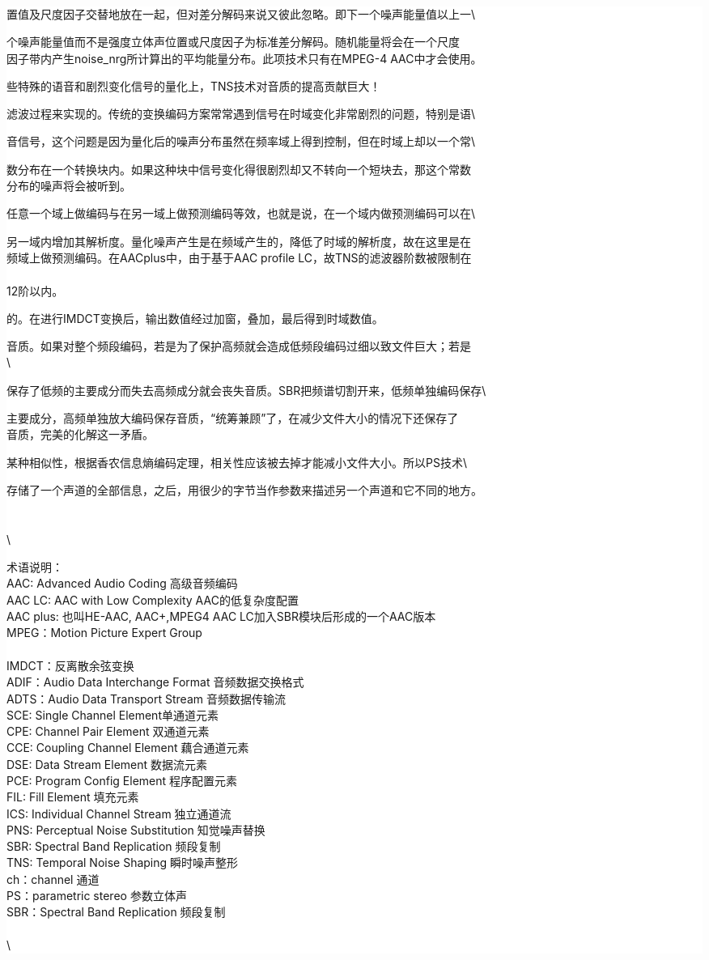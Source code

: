 置值及尺度因子交替地放在一起，但对差分解码来说又彼此忽略。即下一个噪声能量值以上一\

个噪声能量值而不是强度立体声位置或尺度因子为标准差分解码。随机能量将会在一个尺度\
 因子带内产生noise\_nrg所计算出的平均能量分布。此项技术只有在MPEG-4
AAC中才会使用。

些特殊的语音和剧烈变化信号的量化上，TNS技术对音质的提高贡献巨大！

滤波过程来实现的。传统的变换编码方案常常遇到信号在时域变化非常剧烈的问题，特别是语\

音信号，这个问题是因为量化后的噪声分布虽然在频率域上得到控制，但在时域上却以一个常\

数分布在一个转换块内。如果这种块中信号变化得很剧烈却又不转向一个短块去，那这个常数\
 分布的噪声将会被听到。

任意一个域上做编码与在另一域上做预测编码等效，也就是说，在一个域内做预测编码可以在\

另一域内增加其解析度。量化噪声产生是在频域产生的，降低了时域的解析度，故在这里是在\
 频域上做预测编码。在AACplus中，由于基于AAC profile
LC，故TNS的滤波器阶数被限制在 \
 \
 12阶以内。

的。在进行IMDCT变换后，输出数值经过加窗，叠加，最后得到时域数值。

音质。如果对整个频段编码，若是为了保护高频就会造成低频段编码过细以致文件巨大；若是
\
 \

保存了低频的主要成分而失去高频成分就会丧失音质。SBR把频谱切割开来，低频单独编码保存\

主要成分，高频单独放大编码保存音质，“统筹兼顾”了，在减少文件大小的情况下还保存了\
 音质，完美的化解这一矛盾。

某种相似性，根据香农信息熵编码定理，相关性应该被去掉才能减小文件大小。所以PS技术\

存储了一个声道的全部信息，之后，用很少的字节当作参数来描述另一个声道和它不同的地方。\
 \
 \
 \

术语说明：\
 AAC: Advanced Audio Coding 高级音频编码\
 AAC LC: AAC with Low Complexity AAC的低复杂度配置\
 AAC plus: 也叫HE-AAC, AAC+,MPEG4 AAC LC加入SBR模块后形成的一个AAC版本\
 MPEG：Motion Picture Expert Group\
 \
 IMDCT：反离散余弦变换\
 ADIF：Audio Data Interchange Format 音频数据交换格式\
 ADTS：Audio Data Transport Stream 音频数据传输流\
 SCE: Single Channel Element单通道元素\
 CPE: Channel Pair Element 双通道元素\
 CCE: Coupling Channel Element 藕合通道元素\
 DSE: Data Stream Element 数据流元素\
 PCE: Program Config Element 程序配置元素\
 FIL: Fill Element 填充元素\
 ICS: Individual Channel Stream 独立通道流\
 PNS: Perceptual Noise Substitution 知觉噪声替换\
 SBR: Spectral Band Replication 频段复制\
 TNS: Temporal Noise Shaping 瞬时噪声整形\
 ch：channel 通道\
 PS：parametric stereo 参数立体声\
 SBR：Spectral Band Replication 频段复制\
 \
 \
